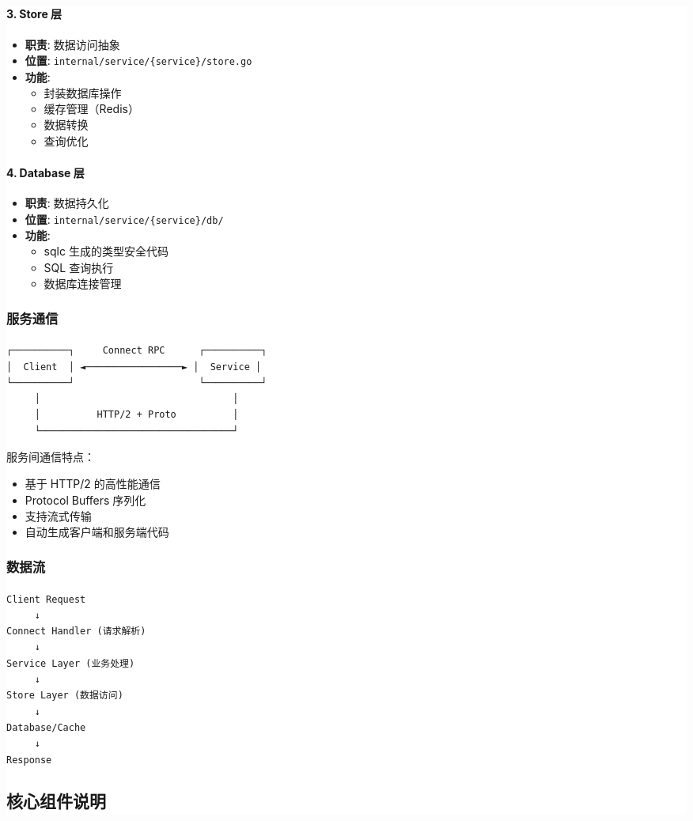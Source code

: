 #### 3. Store 层
- **职责**: 数据访问抽象
- **位置**: `internal/service/{service}/store.go`
- **功能**:
  - 封装数据库操作
  - 缓存管理（Redis）
  - 数据转换
  - 查询优化

#### 4. Database 层
- **职责**: 数据持久化
- **位置**: `internal/service/{service}/db/`
- **功能**:
  - sqlc 生成的类型安全代码
  - SQL 查询执行
  - 数据库连接管理

### 服务通信

```
┌──────────┐     Connect RPC      ┌──────────┐
│  Client  │ ◄─────────────────► │  Service │
└──────────┘                      └──────────┘
     │                                  │
     │          HTTP/2 + Proto          │
     └──────────────────────────────────┘
```

服务间通信特点：
- 基于 HTTP/2 的高性能通信
- Protocol Buffers 序列化
- 支持流式传输
- 自动生成客户端和服务端代码

### 数据流

```
Client Request
     ↓
Connect Handler (请求解析)
     ↓
Service Layer (业务处理)
     ↓
Store Layer (数据访问)
     ↓
Database/Cache
     ↓
Response
```

## 核心组件说明
